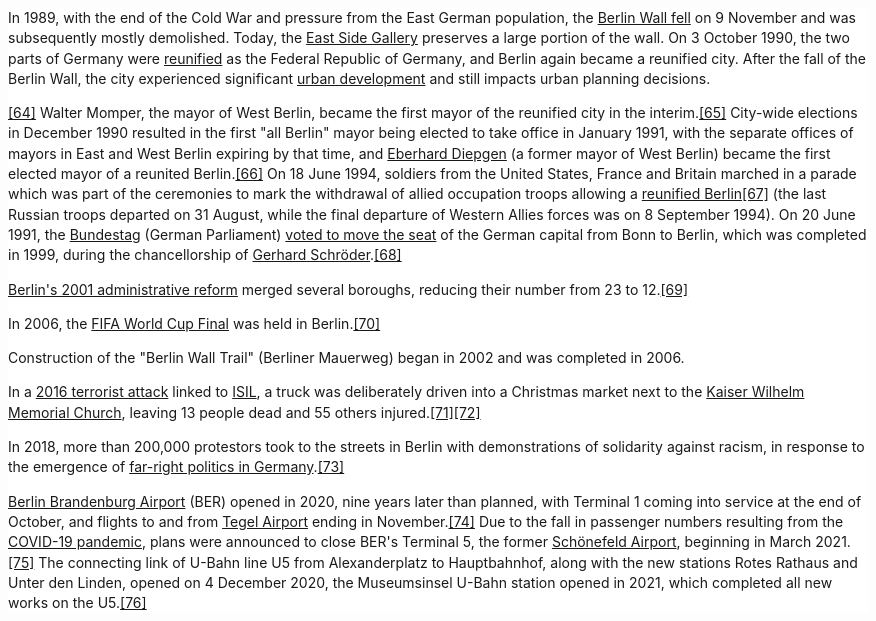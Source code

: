 In 1989, with the end of the Cold War and pressure from the East German population, the [Berlin Wall fell](https://en.wikipedia.org/wiki/Fall_of_the_Berlin_Wall "Fall of the Berlin Wall") on 9 November and was subsequently mostly demolished. Today, the [East Side Gallery](https://en.wikipedia.org/wiki/East_Side_Gallery "East Side Gallery") preserves a large portion of the wall. On 3 October 1990, the two parts of Germany were [reunified](https://en.wikipedia.org/wiki/German_reunification "German reunification") as the Federal Republic of Germany, and Berlin again became a reunified city. After the fall of the Berlin Wall, the city experienced significant [urban development](https://berlinbnb.co/2023/12/16/berlin-wall-urban-development/) and still impacts urban planning decisions.

[\[64\]](#cite_note-65) Walter Momper, the mayor of West Berlin, became the first mayor of the reunified city in the interim.[\[65\]](#cite_note-66) City-wide elections in December 1990 resulted in the first "all Berlin" mayor being elected to take office in January 1991, with the separate offices of mayors in East and West Berlin expiring by that time, and [Eberhard Diepgen](https://en.wikipedia.org/wiki/Eberhard_Diepgen "Eberhard Diepgen") (a former mayor of West Berlin) became the first elected mayor of a reunited Berlin.[\[66\]](#cite_note-67) On 18 June 1994, soldiers from the United States, France and Britain marched in a parade which was part of the ceremonies to mark the withdrawal of allied occupation troops allowing a [reunified Berlin](https://en.wikipedia.org/wiki/German_reunification#Unified_Berlin "German reunification")[\[67\]](#cite_note-68) (the last Russian troops departed on 31 August, while the final departure of Western Allies forces was on 8 September 1994). On 20 June 1991, the [Bundestag](https://en.wikipedia.org/wiki/Bundestag "Bundestag") (German Parliament) [voted to move the seat](https://en.wikipedia.org/wiki/Decision_on_the_Capital_of_Germany "Decision on the Capital of Germany") of the German capital from Bonn to Berlin, which was completed in 1999, during the chancellorship of [Gerhard Schröder](https://en.wikipedia.org/wiki/Gerhard_Schr%C3%B6der "Gerhard Schröder").[\[68\]](#cite_note-69)

[Berlin's 2001 administrative reform](https://en.wikipedia.org/wiki/Berlin%27s_2001_administrative_reform "Berlin's 2001 administrative reform") merged several boroughs, reducing their number from 23 to 12.[\[69\]](#cite_note-70)

In 2006, the [FIFA World Cup Final](https://en.wikipedia.org/wiki/2006_FIFA_World_Cup_Final "2006 FIFA World Cup Final") was held in Berlin.[\[70\]](#cite_note-71)

Construction of the "Berlin Wall Trail" (Berliner Mauerweg) began in 2002 and was completed in 2006.

In a [2016 terrorist attack](https://en.wikipedia.org/wiki/2016_Berlin_truck_attack "2016 Berlin truck attack") linked to [ISIL](https://en.wikipedia.org/wiki/ISIL "ISIL"), a truck was deliberately driven into a Christmas market next to the [Kaiser Wilhelm Memorial Church](https://en.wikipedia.org/wiki/Kaiser_Wilhelm_Memorial_Church "Kaiser Wilhelm Memorial Church"), leaving 13 people dead and 55 others injured.[\[71\]](#cite_note-72)[\[72\]](#cite_note-73)

In 2018, more than 200,000 protestors took to the streets in Berlin with demonstrations of solidarity against racism, in response to the emergence of [far-right politics in Germany](https://en.wikipedia.org/wiki/Far-right_politics_in_Germany_(1945-present) "Far-right politics in Germany (1945-present)").[\[73\]](#cite_note-74)

[Berlin Brandenburg Airport](https://en.wikipedia.org/wiki/Berlin_Brandenburg_Airport "Berlin Brandenburg Airport") (BER) opened in 2020, nine years later than planned, with Terminal 1 coming into service at the end of October, and flights to and from [Tegel Airport](https://en.wikipedia.org/wiki/Tegel_Airport "Tegel Airport") ending in November.[\[74\]](#cite_note-75) Due to the fall in passenger numbers resulting from the [COVID-19 pandemic](https://en.wikipedia.org/wiki/COVID-19_pandemic "COVID-19 pandemic"), plans were announced to close BER's Terminal 5, the former [Schönefeld Airport](https://en.wikipedia.org/wiki/Sch%C3%B6nefeld_Airport "Schönefeld Airport"), beginning in March 2021.[\[75\]](#cite_note-76) The connecting link of U-Bahn line U5 from Alexanderplatz to Hauptbahnhof, along with the new stations Rotes Rathaus and Unter den Linden, opened on 4 December 2020, the Museumsinsel U-Bahn station opened in 2021, which completed all new works on the U5.[\[76\]](#cite_note-77)
